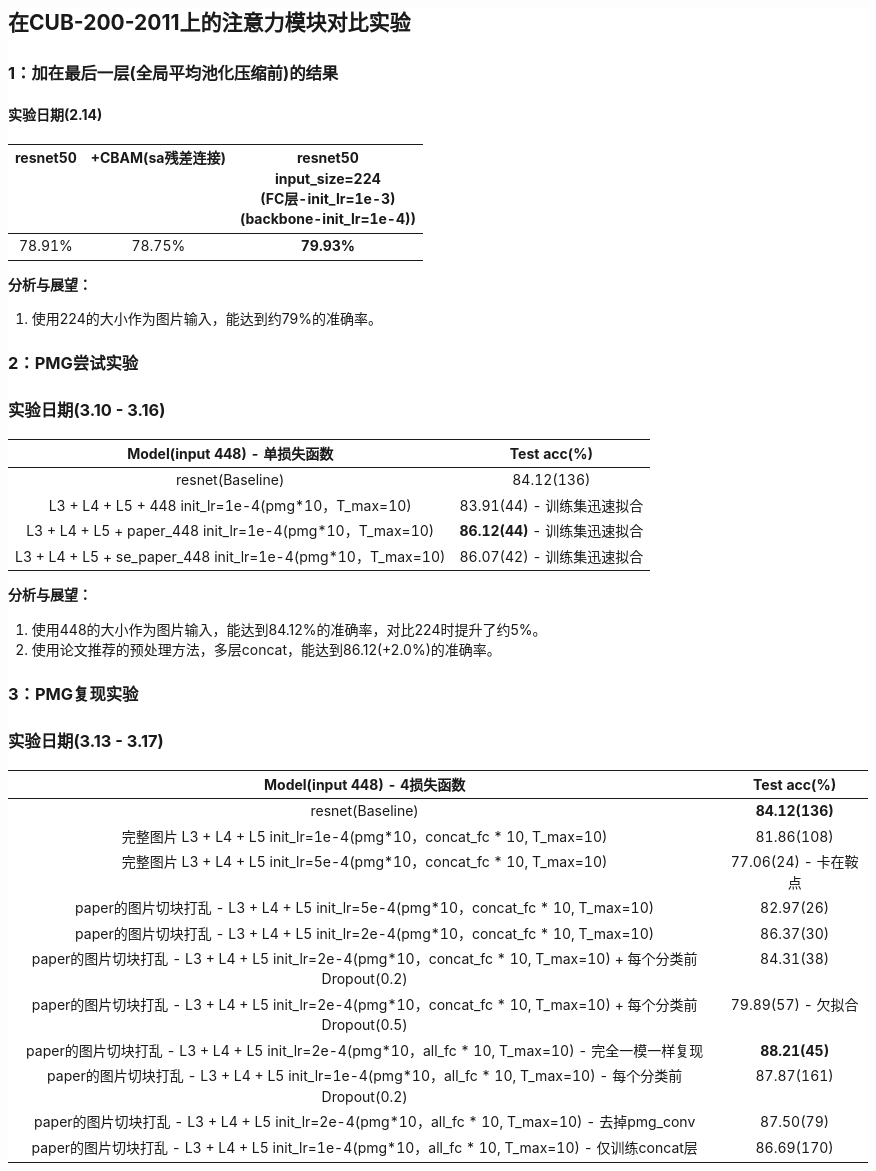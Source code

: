 ## 在CUB-200-2011上的注意力模块对比实验

### 1：加在最后一层(全局平均池化压缩前)的结果

#### 实验日期(2.14)

| resnet50 | +CBAM(sa残差连接) | resnet50<br/>input_size=224<br/>(FC层-init_lr=1e-3)<br/>(backbone-init_lr=1e-4)) |
| :------: | :---------------: | :----------------------------------------------------------: |
|  78.91%  |      78.75%       |                          **79.93%**                          |

**分析与展望：**

1. 使用224的大小作为图片输入，能达到约79%的准确率。



### 2：PMG尝试实验

### 实验日期(3.10 - 3.16)
|               Model(input 448) - 单损失函数                |          Test acc(%)           |
| :--------------------------------------------------------: | :----------------------------: |
|                      resnet(Baseline)                      |           84.12(136)           |
|     L3 + L4 + L5 + 448 init_lr=1e-4(pmg*10，T_max=10)      |   83.91(44) - 训练集迅速拟合   |
|  L3 + L4 + L5 + paper_448 init_lr=1e-4(pmg*10，T_max=10)   | **86.12(44)** - 训练集迅速拟合 |
| L3 + L4 + L5 + se_paper_448 init_lr=1e-4(pmg*10，T_max=10) |   86.07(42) - 训练集迅速拟合   |

**分析与展望：**

1. 使用448的大小作为图片输入，能达到84.12%的准确率，对比224时提升了约5%。
2. 使用论文推荐的预处理方法，多层concat，能达到86.12(+2.0%)的准确率。





### 3：PMG复现实验

### 实验日期(3.13 - 3.17)

|                 Model(input 448) - 4损失函数                 |     Test acc(%)      |
| :----------------------------------------------------------: | :------------------: |
|                       resnet(Baseline)                       |    **84.12(136)**    |
| 完整图片  L3 + L4 + L5  init_lr=1e-4(pmg*10，concat_fc * 10, T_max=10) |      81.86(108)      |
| 完整图片  L3 + L4 + L5  init_lr=5e-4(pmg*10，concat_fc * 10, T_max=10) | 77.06(24) - 卡在鞍点 |
| paper的图片切块打乱 - L3 + L4 + L5  init_lr=5e-4(pmg*10，concat_fc * 10, T_max=10) |      82.97(26)       |
| paper的图片切块打乱 - L3 + L4 + L5  init_lr=2e-4(pmg*10，concat_fc * 10, T_max=10) |      86.37(30)       |
| paper的图片切块打乱 - L3 + L4 + L5  init_lr=2e-4(pmg*10，concat_fc * 10, T_max=10)  + 每个分类前Dropout(0.2) |      84.31(38)       |
| paper的图片切块打乱 - L3 + L4 + L5  init_lr=2e-4(pmg*10，concat_fc * 10, T_max=10)  + 每个分类前Dropout(0.5) |  79.89(57) - 欠拟合  |
| paper的图片切块打乱 - L3 + L4 + L5  init_lr=2e-4(pmg*10，all_fc * 10, T_max=10) - 完全一模一样复现 |    **88.21(45)**     |
| paper的图片切块打乱 - L3 + L4 + L5  init_lr=1e-4(pmg*10，all_fc * 10, T_max=10) - 每个分类前Dropout(0.2) |      87.87(161)      |
| paper的图片切块打乱 - L3 + L4 + L5  init_lr=2e-4(pmg*10，all_fc * 10, T_max=10) - 去掉pmg_conv |      87.50(79)       |
| paper的图片切块打乱 - L3 + L4 + L5  init_lr=1e-4(pmg*10，all_fc * 10, T_max=10) - 仅训练concat层 |      86.69(170)      |
